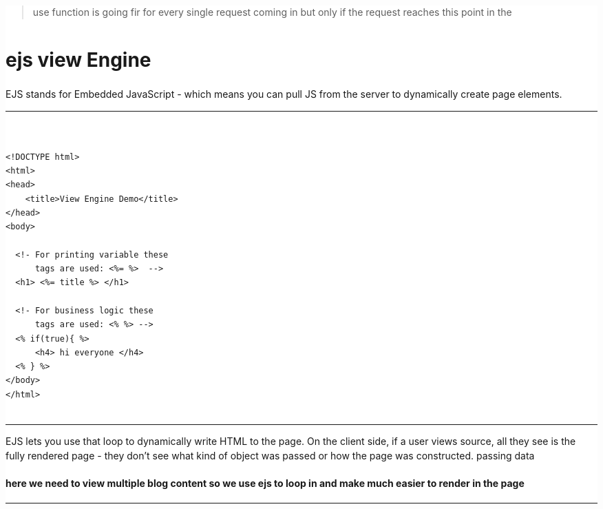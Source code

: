 >use function is going fir for every single request coming in 
>but only if the request reaches this point in the





# ejs view Engine 

EJS stands for Embedded JavaScript - which means you can pull JS from the server to dynamically create page elements.

------------
```


<!DOCTYPE html> 
<html> 
<head> 
    <title>View Engine Demo</title> 
</head> 
<body> 
  
  <!- For printing variable these 
      tags are used: <%= %>  --> 
  <h1> <%= title %> </h1> 
     
  <!- For business logic these 
      tags are used: <% %> --> 
  <% if(true){ %> 
      <h4> hi everyone </h4>  
  <% } %> 
</body> 
</html> 


```
----------------------------

EJS lets you use that loop to dynamically write HTML to the page. On the client side, if a user views source, all they see is the fully rendered page - they don’t see what kind of object was passed or how the page was constructed.
passing data 


#### here we need to view multiple blog content  so we use ejs to loop in and make much easier to render in the page 


-------------------------------
